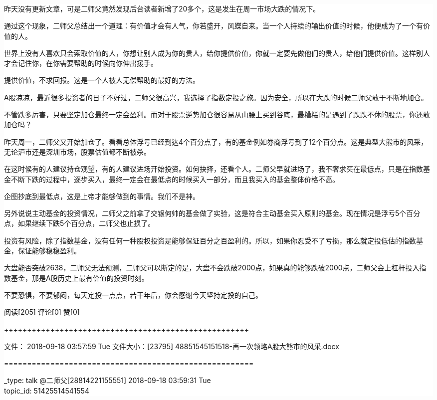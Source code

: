 <e type="hashtag" hid="281181228511" title="#每日分享#" /> 昨天没有更新文章，可是二师父竟然发现后台读者新增了20多个，这是发生在周一市场大跌的情况下。



通过这个现象，二师父总结出一个道理：有价值才会有人气，你若盛开，风蝶自来。当一个人持续的输出价值的时候，他便成为了一个有价值的人。



世界上没有人喜欢只会索取价值的人，你想让别人成为你的贵人，给你提供价值，你就一定要先做他们的贵人，给他们提供价值。这样别人才会记住你，在你需要帮助的时候向你伸出援手。



提供价值，不求回报。这是一个人被人无偿帮助的最好的方法。



A股凉凉，最近很多投资者的日子不好过，二师父很高兴，我选择了指数定投之旅。因为安全，所以在大跌的时候二师父敢于不断地加仓。



不管跌多厉害，只要坚定加仓最终一定会盈利。而对于股票逆势加仓很容易从山腰上买到谷底，最糟糕的是遇到了跌跌不休的股票，你还敢加仓吗？



昨天周一，二师父又开始加仓了。看看总体浮亏已经到达4个百分点了，有的基金例如券商浮亏到了12个百分点。这是典型大熊市的风采，无论沪市还是深圳市场，股票估值都不断被杀。



在这时候有的人建议持仓观望，有的人建议进场开始投资。如何抉择，还看个人。二师父早就进场了，我不奢求买在最低点，只是在指数基金不断下跌的过程中，逐步买入，最终一定会在最低点的时候买入一部分，而且我买入的基金整体价格不高。



企图抄底到最低点，这是上帝才能够做到的事情。我们不是神。



另外说说主动基金的投资情况，二师父之前拿了交银何帅的基金做了实验，这是符合主动基金买入原则的基金。现在情况是浮亏5个百分点，如果继续下跌5个百分点，二师父也止损了。



投资有风险，除了指数基金，没有任何一种股权投资是能够保证百分之百盈利的。所以，如果你忍受不了亏损，那么就定投低估的指数基金，保证能够稳稳盈利。



大盘能否突破2638，二师父无法预测，二师父可以断定的是，大盘不会跌破2000点，如果真的能够跌破2000点，二师父会上杠杆投入指数基金，那是A股历史上最有价值的投资时刻。

不要恐惧，不要郁闷，每天定投一点点，若干年后，你会感谢今天坚持定投的自己。



阅读[205]  评论[0]  赞[0] 

+++++++++++++++++++++++++++++++++++++++++++++++++++++

文件：
2018-09-18 03:57:59 Tue
文件大小：[23795]
48851545151518-再一次领略A股大熊市的风采.docx


======================================================






_type: talk
@二师父[28814221155551]
2018-09-18 03:59:31 Tue  
topic_id: 51425514541554
